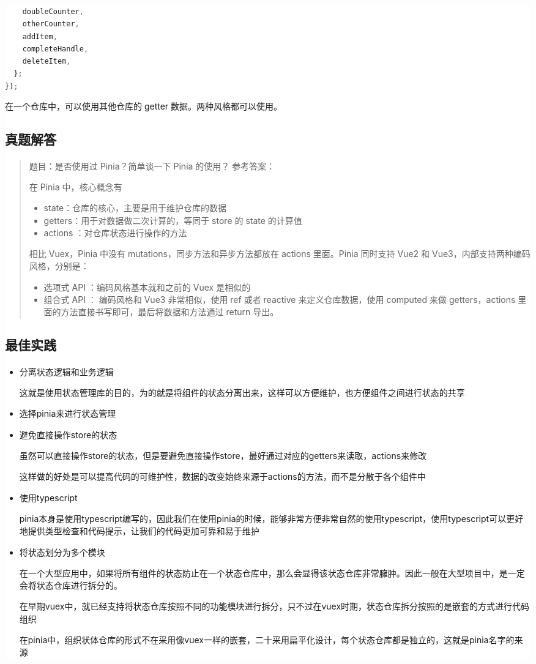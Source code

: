```js
    doubleCounter,
    otherCounter,
    addItem,
    completeHandle,
    deleteItem,
  };
});

```

在一个仓库中，可以使用其他仓库的 getter 数据。两种风格都可以使用。



## 真题解答

> 题目：是否使用过 Pinia？简单谈一下 Pinia 的使用？
> 参考答案：
>
> 在 Pinia 中，核心概念有
>
> - state：仓库的核心，主要是用于维护仓库的数据
> - getters：用于对数据做二次计算的，等同于 store 的 state 的计算值
> - actions ：对仓库状态进行操作的方法
>
> 相比 Vuex，Pinia 中没有 mutations，同步方法和异步方法都放在 actions 里面。Pinia 同时支持 Vue2 和 Vue3，内部支持两种编码风格，分别是：
>
> - 选项式 API ：编码风格基本就和之前的 Vuex 是相似的
> - 组合式 API ： 编码风格和 Vue3 非常相似，使用 ref 或者 reactive 来定义仓库数据，使用 computed 来做 getters，actions 里面的方法直接书写即可，最后将数据和方法通过 return 导出。

## 最佳实践

- 分离状态逻辑和业务逻辑

  这就是使用状态管理库的目的，为的就是将组件的状态分离出来，这样可以方便维护，也方便组件之间进行状态的共享

- 选择pinia来进行状态管理

- 避免直接操作store的状态

  虽然可以直接操作store的状态，但是要避免直接操作store，最好通过对应的getters来读取，actions来修改

  这样做的好处是可以提高代码的可维护性，数据的改变始终来源于actions的方法，而不是分散于各个组件中

- 使用typescript

  pinia本身是使用typescript编写的，因此我们在使用pinia的时候，能够非常方便非常自然的使用typescript，使用typescript可以更好地提供类型检查和代码提示，让我们的代码更加可靠和易于维护

- 将状态划分为多个模块

  在一个大型应用中，如果将所有组件的状态防止在一个状态仓库中，那么会显得该状态仓库非常臃肿。因此一般在大型项目中，是一定会将状态仓库进行拆分的。

  在早期vuex中，就已经支持将状态仓库按照不同的功能模块进行拆分，只不过在vuex时期，状态仓库拆分按照的是嵌套的方式进行代码组织

  在pinia中，组织状体仓库的形式不在采用像vuex一样的嵌套，二十采用扁平化设计，每个状态仓库都是独立的，这就是pinia名字的来源